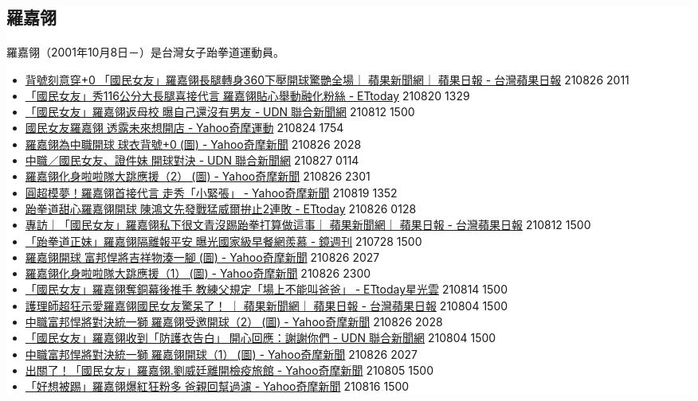 ## 羅嘉翎

羅嘉翎（2001年10月8日－）是台灣女子跆拳道運動員。
- [背號刻意穿+0 「國民女友」羅嘉翎長腿轉身360下壓開球驚艷全場｜ 蘋果新聞網｜ 蘋果日報 - 台灣蘋果日報](https://tw.appledaily.com/sports/20210826/VAZTELPNXZEX5NDBP7LWNU3T4Y/ "背號刻意穿+0 「國民女友」羅嘉翎長腿轉身360下壓開球驚艷全場｜ 蘋果新聞網｜ 蘋果日報 - 台灣蘋果日報") 210826 2011
- [「國民女友」秀116公分大長腿喜接代言 羅嘉翎貼心舉動融化粉絲 - ETtoday](https://sports.ettoday.net/news/2060444 "「國民女友」秀116公分大長腿喜接代言 羅嘉翎貼心舉動融化粉絲 - ETtoday") 210820 1329
- [「國民女友」羅嘉翎返母校 曝自己還沒有男友 - UDN 聯合新聞網](https://udn.com/news/story/122254/5669848 "「國民女友」羅嘉翎返母校 曝自己還沒有男友 - UDN 聯合新聞網") 210812 1500
- [國民女友羅嘉翎 透露未來想開店 - Yahoo奇摩運動](https://tw.sports.yahoo.com/news/%E5%9C%8B%E6%B0%91%E5%A5%B3%E5%8F%8B%E7%BE%85%E5%98%89%E7%BF%8E-%E9%80%8F%E9%9C%B2%E6%9C%AA%E4%BE%86%E6%83%B3%E9%96%8B%E5%BA%97-094834603.html "國民女友羅嘉翎 透露未來想開店 - Yahoo奇摩運動") 210824 1754
- [羅嘉翎為中職開球 球衣背號+0 (圖) - Yahoo奇摩新聞](https://tw.news.yahoo.com/%E7%BE%85%E5%98%89%E7%BF%8E%E7%82%BA%E4%B8%AD%E8%81%B7%E9%96%8B%E7%90%83-%E7%90%83%E8%A1%A3%E8%83%8C%E8%99%9F-0-%E5%9C%96-122850923.html "羅嘉翎為中職開球 球衣背號+0 (圖) - Yahoo奇摩新聞") 210826 2028
- [中職／國民女友、證件妹 開球對決 - UDN 聯合新聞網](https://udn.com/news/story/7001/5702546?from=udn-catebreaknews_ch2 "中職／國民女友、證件妹 開球對決 - UDN 聯合新聞網") 210827 0114
- [羅嘉翎化身啦啦隊大跳應援（2） (圖) - Yahoo奇摩新聞](https://tw.news.yahoo.com/%E7%BE%85%E5%98%89%E7%BF%8E%E5%8C%96%E8%BA%AB%E5%95%A6%E5%95%A6%E9%9A%8A%E5%A4%A7%E8%B7%B3%E6%87%89%E6%8F%B4-2-%E5%9C%96-150153579.html "羅嘉翎化身啦啦隊大跳應援（2） (圖) - Yahoo奇摩新聞") 210826 2301
- [圓超模夢！羅嘉翎首接代言 走秀「小緊張」 - Yahoo奇摩新聞](https://tw.news.yahoo.com/%E5%9C%93%E8%B6%85%E6%A8%A1%E5%A4%A2-%E7%BE%85%E5%98%89%E7%BF%8E%E9%A6%96%E6%8E%A5%E4%BB%A3%E8%A8%80-%E8%B5%B0%E7%A7%80-%E5%B0%8F%E7%B7%8A%E5%BC%B5-051232393.html "圓超模夢！羅嘉翎首接代言 走秀「小緊張」 - Yahoo奇摩新聞") 210819 1352
- [跆拳道甜心羅嘉翎開球 陳鴻文先發戰猛威爾拚止2連敗 - ETtoday](https://sports.ettoday.net/news/2064676 "跆拳道甜心羅嘉翎開球 陳鴻文先發戰猛威爾拚止2連敗 - ETtoday") 210826 0128
- [專訪｜「國民女友」羅嘉翎私下很文青沒踢跆拳打算做這事｜ 蘋果新聞網｜ 蘋果日報 - 台灣蘋果日報](https://tw.appledaily.com/sports/20210812/I6C2ELZBERDXLIAL5CZK3WCEZU/ "專訪｜「國民女友」羅嘉翎私下很文青沒踢跆拳打算做這事｜ 蘋果新聞網｜ 蘋果日報 - 台灣蘋果日報") 210812 1500
- [「跆拳道正妹」羅嘉翎隔離報平安 曝光國家級早餐網羨慕 - 鏡週刊](https://www.mirrormedia.mg/story/20210729edi030/ "「跆拳道正妹」羅嘉翎隔離報平安 曝光國家級早餐網羨慕 - 鏡週刊") 210728 1500
- [羅嘉翎開球 富邦悍將吉祥物湊一腳 (圖) - Yahoo奇摩新聞](https://tw.news.yahoo.com/%E7%BE%85%E5%98%89%E7%BF%8E%E9%96%8B%E7%90%83-%E5%AF%8C%E9%82%A6%E6%82%8D%E5%B0%87%E5%90%89%E7%A5%A5%E7%89%A9%E6%B9%8A-%E8%85%B3-%E5%9C%96-122750314.html "羅嘉翎開球 富邦悍將吉祥物湊一腳 (圖) - Yahoo奇摩新聞") 210826 2027
- [羅嘉翎化身啦啦隊大跳應援（1） (圖) - Yahoo奇摩新聞](https://tw.news.yahoo.com/%E7%BE%85%E5%98%89%E7%BF%8E%E5%8C%96%E8%BA%AB%E5%95%A6%E5%95%A6%E9%9A%8A%E5%A4%A7%E8%B7%B3%E6%87%89%E6%8F%B4-1-%E5%9C%96-150053666.html "羅嘉翎化身啦啦隊大跳應援（1） (圖) - Yahoo奇摩新聞") 210826 2300
- [「國民女友」羅嘉翎奪銅幕後推手 教練父規定「場上不能叫爸爸」 - ETtoday星光雲](https://star.ettoday.net/news/2055460 "「國民女友」羅嘉翎奪銅幕後推手 教練父規定「場上不能叫爸爸」 - ETtoday星光雲") 210814 1500
- [護理師超狂示愛羅嘉翎國民女友驚呆了！ ｜ 蘋果新聞網｜ 蘋果日報 - 台灣蘋果日報](https://tw.appledaily.com/sports/20210804/X7TMPU4LRZGVBGQ3QQNP5KSIBE/ "護理師超狂示愛羅嘉翎國民女友驚呆了！ ｜ 蘋果新聞網｜ 蘋果日報 - 台灣蘋果日報") 210804 1500
- [中職富邦悍將對決統一獅 羅嘉翎受邀開球（2） (圖) - Yahoo奇摩新聞](https://tw.news.yahoo.com/%E4%B8%AD%E8%81%B7%E5%AF%8C%E9%82%A6%E6%82%8D%E5%B0%87%E5%B0%8D%E6%B1%BA%E7%B5%B1-%E7%8D%85-%E7%BE%85%E5%98%89%E7%BF%8E%E5%8F%97%E9%82%80%E9%96%8B%E7%90%83-2-%E5%9C%96-122850851.html "中職富邦悍將對決統一獅 羅嘉翎受邀開球（2） (圖) - Yahoo奇摩新聞") 210826 2028
- [「國民女友」羅嘉翎收到「防護衣告白」 開心回應：謝謝你們 - UDN 聯合新聞網](https://udn.com/news/story/122353/5649156 "「國民女友」羅嘉翎收到「防護衣告白」 開心回應：謝謝你們 - UDN 聯合新聞網") 210804 1500
- [中職富邦悍將對決統一獅 羅嘉翎開球（1） (圖) - Yahoo奇摩新聞](https://tw.news.yahoo.com/%E4%B8%AD%E8%81%B7%E5%AF%8C%E9%82%A6%E6%82%8D%E5%B0%87%E5%B0%8D%E6%B1%BA%E7%B5%B1-%E7%8D%85-%E7%BE%85%E5%98%89%E7%BF%8E%E9%96%8B%E7%90%83-1-%E5%9C%96-122750427.html "中職富邦悍將對決統一獅 羅嘉翎開球（1） (圖) - Yahoo奇摩新聞") 210826 2027
- [出關了！「國民女友」羅嘉翎.劉威廷離開檢疫旅館 - Yahoo奇摩新聞](https://tw.news.yahoo.com/%E5%87%BA%E9%97%9C%E4%BA%86-%E5%9C%8B%E6%B0%91%E5%A5%B3%E5%8F%8B-%E7%BE%85%E5%98%89%E7%BF%8E-%E5%8A%89%E5%A8%81%E5%BB%B7%E9%9B%A2%E9%96%8B%E6%AA%A2%E7%96%AB%E6%97%85%E9%A4%A8-055143848.html "出關了！「國民女友」羅嘉翎.劉威廷離開檢疫旅館 - Yahoo奇摩新聞") 210805 1500
- [「好想被踢」羅嘉翎爆紅狂粉多 爸親回幫過濾 - Yahoo奇摩新聞](https://tw.news.yahoo.com/%E5%A5%BD%E6%83%B3%E8%A2%AB%E8%B8%A2-%E7%BE%85%E5%98%89%E7%BF%8E%E7%88%86%E7%B4%85%E7%8B%82%E7%B2%89%E5%A4%9A-%E7%88%B8%E8%A6%AA%E5%9B%9E%E5%B9%AB%E9%81%8E%E6%BF%BE-054837820.html "「好想被踢」羅嘉翎爆紅狂粉多 爸親回幫過濾 - Yahoo奇摩新聞") 210816 1500
